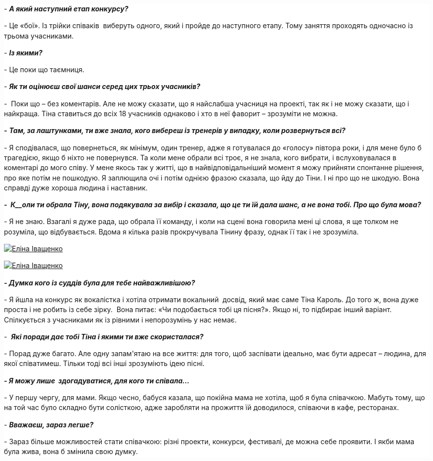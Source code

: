 \- **_А який наступний етап конкурсу?_**

\- Це «бої». Із трійки співаків  виберуть одного, який і пройде до наступного етапу. Тому заняття проходять одночасно із трьома учасниками.

\- **_Із якими?_**

\- Це поки що таємниця.

\- **_Як ти оцінюєш свої шанси серед цих трьох учасників?_**

\-  Поки що – без коментарів. Але не можу сказати, що я найслабша учасниця на проекті, так як і не можу сказати, що і найкраща. Тіна ставиться до всіх 18 учасників однаково і хто в неї фаворит – зрозуміти не можна.

**\-** **_Там, за лаштунками, ти вже знала, кого вибереш із тренерів у випадку, коли розвернуться всі?_**

\- Я сподівалася, що повернеться, як мінімум, один тренер, адже я готувалася до «голосу» півтора роки, і для мене було б трагедією, якщо б ніхто не повернувся. Та коли мене обрали всі троє, я не знала, кого вибрати, і вслуховувалася в коментарі до мого співу. У мене якось так у житті, що в найвідповідальніший момент я можу прийняти спонтанне рішення, про яке потім не пошкодую. Я заплющила очі і потім однією фразою сказала, що йду до Тіни. І ні про що не шкодую. Вона справді дуже хороша людина і наставник.

**\-  _К__оли ти обрала Тіну, вона подякувала за вибір і сказала, що це ти їй дала шанс, а не вона тобі. Про що була мова?_**

\- Я не знаю. Взагалі я дуже рада, що обрала її команду, і коли на сцені вона говорила мені ці слова, я ще толком не розуміла, що відбувається. Вдома я кілька разів прокручувала Тінину фразу, однак її так і не зрозуміла.

[![Еліна Іващенко](https://mpz.brovary.org/wp-content/uploads/2016/11/17.jpg)](https://mpz.brovary.org/wp-content/uploads/2016/11/17.jpg)

[![Еліна Іващенко](https://mpz.brovary.org/wp-content/uploads/2016/11/4.jpg)](https://mpz.brovary.org/wp-content/uploads/2016/11/4.jpg)

**_\- Думка кого із суддів була для тебе найважливішою?_**

\- Я йшла на конкурс як вокалістка і хотіла отримати вокальний  досвід, який має саме Тіна Кароль. До того ж, вона дуже проста і не робить із себе зірку.  Вона питає: «Чи подобається тобі ця пісня?». Якщо ні, то підбирає інший варіант. Спілкується з учасниками як із рівними і непорозумінь у нас немає.

\-  **_Які поради дає тобі Тіна і якими ти вже скористалася?_**

\- Порад дуже багато. Але одну запам'ятаю на все життя: для того, щоб заспівати ідеально, має бути адресат – людина, для якої співатимеш. Тільки тоді всі інші зрозуміють ідею пісні.

**_\- Я можу лише  здогадуватися, для кого ти співала…_**

\- У першу чергу, для мами. Якщо чесно, бабуся казала, що покійна мама не хотіла, щоб я була співачкою. Мабуть тому, що на той час було складно бути солісткою, адже заробляти на прожиття їй доводилося, співаючи в кафе, ресторанах.

\- **_Вважаєш, зараз легше?_**

\- Зараз більше можливостей стати співачкою: різні проекти, конкурси, фестивалі, де можна себе проявити. І якби мама була жива, вона б змінила свою думку.
